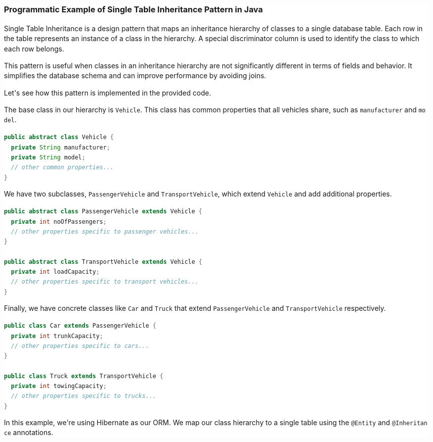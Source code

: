### Programmatic Example of Single Table Inheritance Pattern in Java

Single Table Inheritance is a design pattern that maps an inheritance hierarchy of classes to a single database table. Each row in the table represents an instance of a class in the hierarchy. A special discriminator column is used to identify the class to which each row belongs.

This pattern is useful when classes in an inheritance hierarchy are not significantly different in terms of fields and behavior. It simplifies the database schema and can improve performance by avoiding joins.

Let's see how this pattern is implemented in the provided code.

The base class in our hierarchy is `Vehicle`. This class has common properties that all vehicles share, such as `manufacturer` and `model`.

```java
public abstract class Vehicle {
  private String manufacturer;
  private String model;
  // other common properties...
}
```

We have two subclasses, `PassengerVehicle` and `TransportVehicle`, which extend `Vehicle` and add additional properties.

```java
public abstract class PassengerVehicle extends Vehicle {
  private int noOfPassengers;
  // other properties specific to passenger vehicles...
}

public abstract class TransportVehicle extends Vehicle {
  private int loadCapacity;
  // other properties specific to transport vehicles...
}
```

Finally, we have concrete classes like `Car` and `Truck` that extend `PassengerVehicle` and `TransportVehicle` respectively.

```java
public class Car extends PassengerVehicle {
  private int trunkCapacity;
  // other properties specific to cars...
}

public class Truck extends TransportVehicle {
  private int towingCapacity;
  // other properties specific to trucks...
}
```

In this example, we're using Hibernate as our ORM. We map our class hierarchy to a single table using the `@Entity` and `@Inheritance` annotations.
